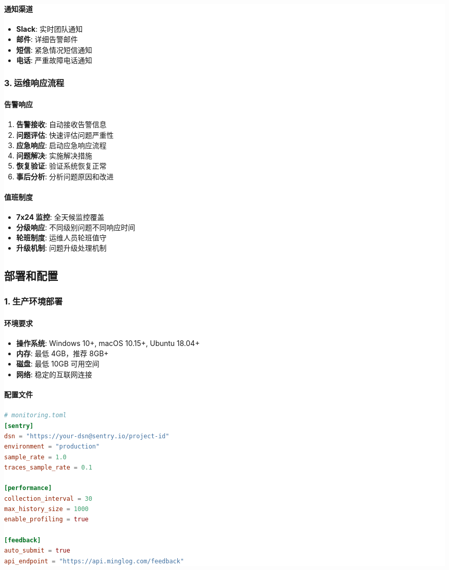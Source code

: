 #### 通知渠道
- **Slack**: 实时团队通知
- **邮件**: 详细告警邮件
- **短信**: 紧急情况短信通知
- **电话**: 严重故障电话通知

### 3. 运维响应流程

#### 告警响应
1. **告警接收**: 自动接收告警信息
2. **问题评估**: 快速评估问题严重性
3. **应急响应**: 启动应急响应流程
4. **问题解决**: 实施解决措施
5. **恢复验证**: 验证系统恢复正常
6. **事后分析**: 分析问题原因和改进

#### 值班制度
- **7x24 监控**: 全天候监控覆盖
- **分级响应**: 不同级别问题不同响应时间
- **轮班制度**: 运维人员轮班值守
- **升级机制**: 问题升级处理机制

## 部署和配置

### 1. 生产环境部署

#### 环境要求
- **操作系统**: Windows 10+, macOS 10.15+, Ubuntu 18.04+
- **内存**: 最低 4GB，推荐 8GB+
- **磁盘**: 最低 10GB 可用空间
- **网络**: 稳定的互联网连接

#### 配置文件
```toml
# monitoring.toml
[sentry]
dsn = "https://your-dsn@sentry.io/project-id"
environment = "production"
sample_rate = 1.0
traces_sample_rate = 0.1

[performance]
collection_interval = 30
max_history_size = 1000
enable_profiling = true

[feedback]
auto_submit = true
api_endpoint = "https://api.minglog.com/feedback"
```
